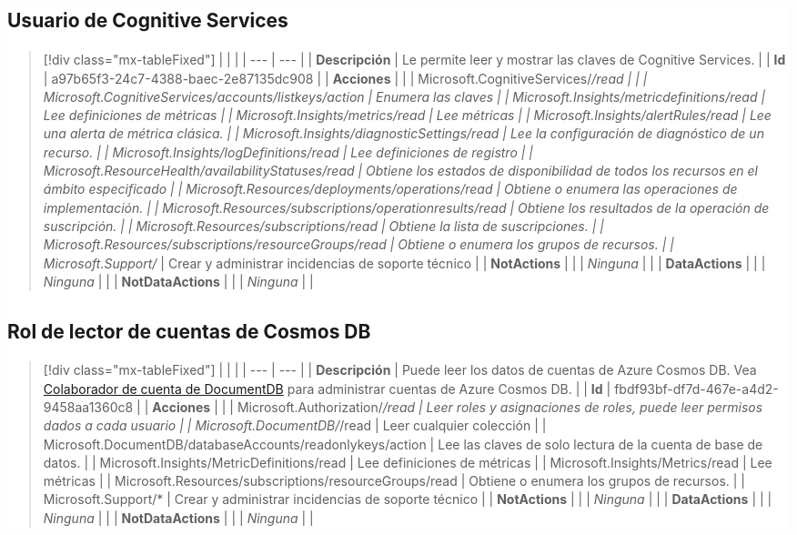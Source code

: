 ## <a name="cognitive-services-user"></a>Usuario de Cognitive Services
> [!div class="mx-tableFixed"]
> | | |
> | --- | --- |
> | **Descripción** | Le permite leer y mostrar las claves de Cognitive Services. |
> | **Id** | a97b65f3-24c7-4388-baec-2e87135dc908 |
> | **Acciones** |  |
> | Microsoft.CognitiveServices/*/read |  |
> | Microsoft.CognitiveServices/accounts/listkeys/action | Enumera las claves |
> | Microsoft.Insights/metricdefinitions/read | Lee definiciones de métricas |
> | Microsoft.Insights/metrics/read | Lee métricas |
> | Microsoft.Insights/alertRules/read | Lee una alerta de métrica clásica. |
> | Microsoft.Insights/diagnosticSettings/read | Lee la configuración de diagnóstico de un recurso. |
> | Microsoft.Insights/logDefinitions/read | Lee definiciones de registro |
> | Microsoft.ResourceHealth/availabilityStatuses/read | Obtiene los estados de disponibilidad de todos los recursos en el ámbito especificado |
> | Microsoft.Resources/deployments/operations/read | Obtiene o enumera las operaciones de implementación. |
> | Microsoft.Resources/subscriptions/operationresults/read | Obtiene los resultados de la operación de suscripción. |
> | Microsoft.Resources/subscriptions/read | Obtiene la lista de suscripciones. |
> | Microsoft.Resources/subscriptions/resourceGroups/read | Obtiene o enumera los grupos de recursos. |
> | Microsoft.Support/* | Crear y administrar incidencias de soporte técnico |
> | **NotActions** |  |
> | *Ninguna* |  |
> | **DataActions** |  |
> | *Ninguna* |  |
> | **NotDataActions** |  |
> | *Ninguna* |  |

## <a name="cosmos-db-account-reader-role"></a>Rol de lector de cuentas de Cosmos DB
> [!div class="mx-tableFixed"]
> | | |
> | --- | --- |
> | **Descripción** | Puede leer los datos de cuentas de Azure Cosmos DB. Vea [Colaborador de cuenta de DocumentDB](#documentdb-account-contributor) para administrar cuentas de Azure Cosmos DB. |
> | **Id** | fbdf93bf-df7d-467e-a4d2-9458aa1360c8 |
> | **Acciones** |  |
> | Microsoft.Authorization/*/read | Leer roles y asignaciones de roles, puede leer permisos dados a cada usuario |
> | Microsoft.DocumentDB/*/read | Leer cualquier colección |
> | Microsoft.DocumentDB/databaseAccounts/readonlykeys/action | Lee las claves de solo lectura de la cuenta de base de datos. |
> | Microsoft.Insights/MetricDefinitions/read | Lee definiciones de métricas |
> | Microsoft.Insights/Metrics/read | Lee métricas |
> | Microsoft.Resources/subscriptions/resourceGroups/read | Obtiene o enumera los grupos de recursos. |
> | Microsoft.Support/* | Crear y administrar incidencias de soporte técnico |
> | **NotActions** |  |
> | *Ninguna* |  |
> | **DataActions** |  |
> | *Ninguna* |  |
> | **NotDataActions** |  |
> | *Ninguna* |  |
